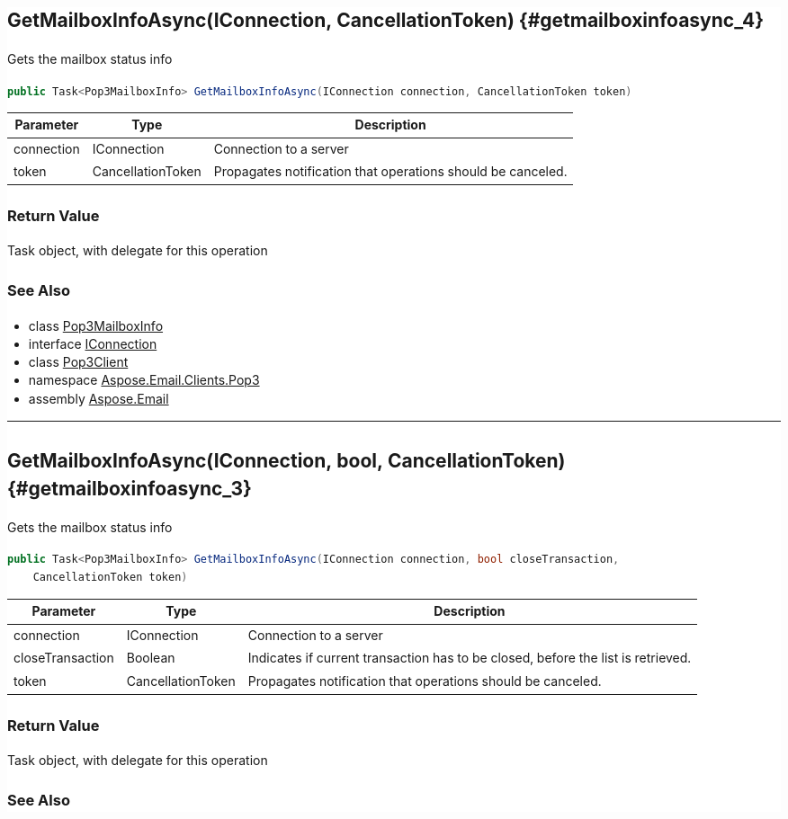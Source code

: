 
## GetMailboxInfoAsync(IConnection, CancellationToken) {#getmailboxinfoasync_4}

Gets the mailbox status info

```csharp
public Task<Pop3MailboxInfo> GetMailboxInfoAsync(IConnection connection, CancellationToken token)
```

| Parameter | Type | Description |
| --- | --- | --- |
| connection | IConnection | Connection to a server |
| token | CancellationToken | Propagates notification that operations should be canceled. |

### Return Value

Task object, with delegate for this operation

### See Also

* class [Pop3MailboxInfo](../../pop3mailboxinfo/)
* interface [IConnection](../../../aspose.email.clients/iconnection/)
* class [Pop3Client](../)
* namespace [Aspose.Email.Clients.Pop3](../../pop3client/)
* assembly [Aspose.Email](../../../)

---

## GetMailboxInfoAsync(IConnection, bool, CancellationToken) {#getmailboxinfoasync_3}

Gets the mailbox status info

```csharp
public Task<Pop3MailboxInfo> GetMailboxInfoAsync(IConnection connection, bool closeTransaction, 
    CancellationToken token)
```

| Parameter | Type | Description |
| --- | --- | --- |
| connection | IConnection | Connection to a server |
| closeTransaction | Boolean | Indicates if current transaction has to be closed, before the list is retrieved. |
| token | CancellationToken | Propagates notification that operations should be canceled. |

### Return Value

Task object, with delegate for this operation

### See Also

